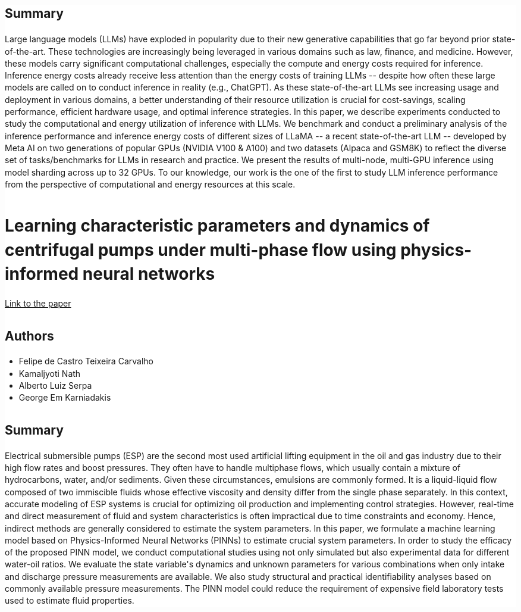 ## Summary
  Large language models (LLMs) have exploded in popularity due to their new
generative capabilities that go far beyond prior state-of-the-art. These
technologies are increasingly being leveraged in various domains such as law,
finance, and medicine. However, these models carry significant computational
challenges, especially the compute and energy costs required for inference.
Inference energy costs already receive less attention than the energy costs of
training LLMs -- despite how often these large models are called on to conduct
inference in reality (e.g., ChatGPT). As these state-of-the-art LLMs see
increasing usage and deployment in various domains, a better understanding of
their resource utilization is crucial for cost-savings, scaling performance,
efficient hardware usage, and optimal inference strategies.
  In this paper, we describe experiments conducted to study the computational
and energy utilization of inference with LLMs. We benchmark and conduct a
preliminary analysis of the inference performance and inference energy costs of
different sizes of LLaMA -- a recent state-of-the-art LLM -- developed by Meta
AI on two generations of popular GPUs (NVIDIA V100 \& A100) and two datasets
(Alpaca and GSM8K) to reflect the diverse set of tasks/benchmarks for LLMs in
research and practice. We present the results of multi-node, multi-GPU
inference using model sharding across up to 32 GPUs. To our knowledge, our work
is the one of the first to study LLM inference performance from the perspective
of computational and energy resources at this scale.


# Learning characteristic parameters and dynamics of centrifugal pumps under multi-phase flow using physics-informed neural networks

[Link to the paper](http://arxiv.org/abs/2310.03001v1)

## Authors
- Felipe de Castro Teixeira Carvalho
- Kamaljyoti Nath
- Alberto Luiz Serpa
- George Em Karniadakis

## Summary
  Electrical submersible pumps (ESP) are the second most used artificial
lifting equipment in the oil and gas industry due to their high flow rates and
boost pressures. They often have to handle multiphase flows, which usually
contain a mixture of hydrocarbons, water, and/or sediments. Given these
circumstances, emulsions are commonly formed. It is a liquid-liquid flow
composed of two immiscible fluids whose effective viscosity and density differ
from the single phase separately. In this context, accurate modeling of ESP
systems is crucial for optimizing oil production and implementing control
strategies. However, real-time and direct measurement of fluid and system
characteristics is often impractical due to time constraints and economy.
Hence, indirect methods are generally considered to estimate the system
parameters. In this paper, we formulate a machine learning model based on
Physics-Informed Neural Networks (PINNs) to estimate crucial system parameters.
In order to study the efficacy of the proposed PINN model, we conduct
computational studies using not only simulated but also experimental data for
different water-oil ratios. We evaluate the state variable's dynamics and
unknown parameters for various combinations when only intake and discharge
pressure measurements are available. We also study structural and practical
identifiability analyses based on commonly available pressure measurements. The
PINN model could reduce the requirement of expensive field laboratory tests
used to estimate fluid properties.
